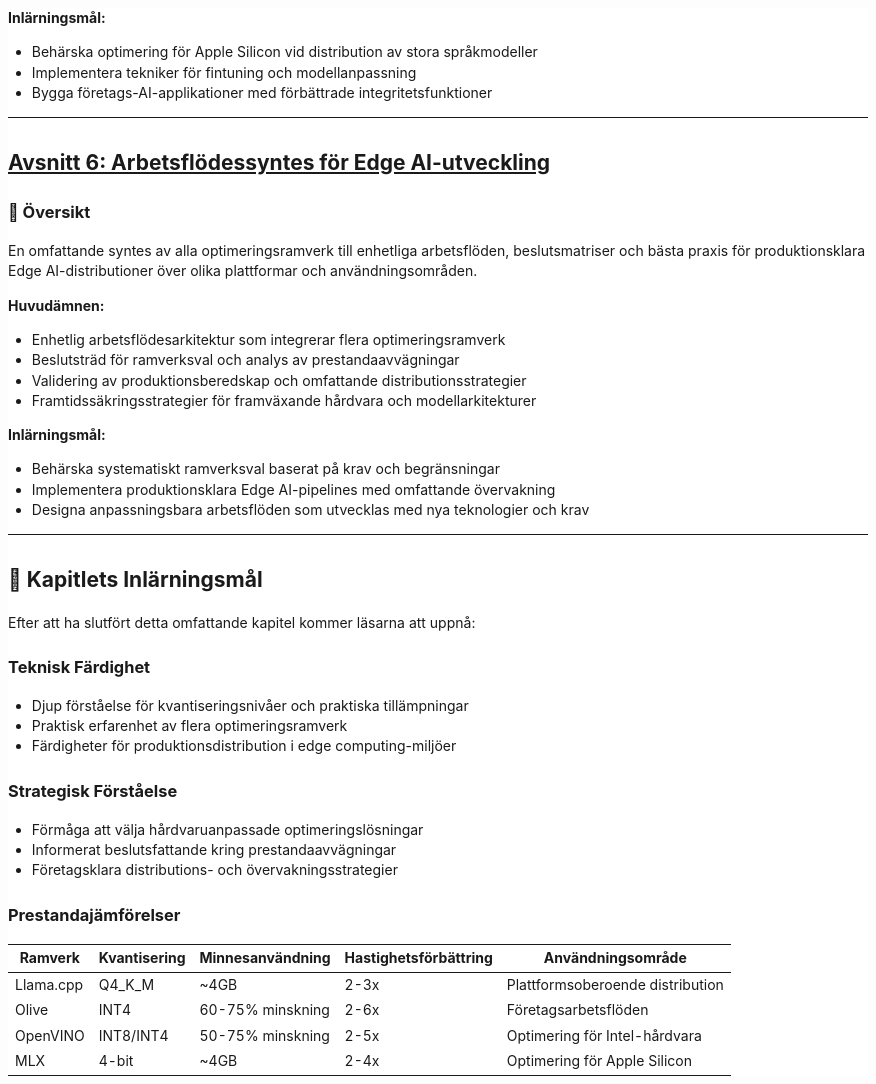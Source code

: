 **Inlärningsmål:**
- Behärska optimering för Apple Silicon vid distribution av stora språkmodeller
- Implementera tekniker för fintuning och modellanpassning
- Bygga företags-AI-applikationer med förbättrade integritetsfunktioner

---

## [Avsnitt 6: Arbetsflödessyntes för Edge AI-utveckling](./06.workflow-synthesis.md)

### 🎯 Översikt
En omfattande syntes av alla optimeringsramverk till enhetliga arbetsflöden, beslutsmatriser och bästa praxis för produktionsklara Edge AI-distributioner över olika plattformar och användningsområden.

**Huvudämnen:**
- Enhetlig arbetsflödesarkitektur som integrerar flera optimeringsramverk
- Beslutsträd för ramverksval och analys av prestandaavvägningar
- Validering av produktionsberedskap och omfattande distributionsstrategier
- Framtidssäkringsstrategier för framväxande hårdvara och modellarkitekturer

**Inlärningsmål:**
- Behärska systematiskt ramverksval baserat på krav och begränsningar
- Implementera produktionsklara Edge AI-pipelines med omfattande övervakning
- Designa anpassningsbara arbetsflöden som utvecklas med nya teknologier och krav

---

## 🎯 Kapitlets Inlärningsmål

Efter att ha slutfört detta omfattande kapitel kommer läsarna att uppnå:

### **Teknisk Färdighet**
- Djup förståelse för kvantiseringsnivåer och praktiska tillämpningar
- Praktisk erfarenhet av flera optimeringsramverk
- Färdigheter för produktionsdistribution i edge computing-miljöer

### **Strategisk Förståelse**
- Förmåga att välja hårdvaruanpassade optimeringslösningar
- Informerat beslutsfattande kring prestandaavvägningar
- Företagsklara distributions- och övervakningsstrategier

### **Prestandajämförelser**

| Ramverk    | Kvantisering | Minnesanvändning | Hastighetsförbättring | Användningsområde            |
|------------|--------------|------------------|-----------------------|------------------------------|
| Llama.cpp  | Q4_K_M       | ~4GB             | 2-3x                 | Plattformsoberoende distribution |
| Olive      | INT4         | 60-75% minskning | 2-6x                 | Företagsarbetsflöden         |
| OpenVINO   | INT8/INT4    | 50-75% minskning | 2-5x                 | Optimering för Intel-hårdvara |
| MLX        | 4-bit        | ~4GB             | 2-4x                 | Optimering för Apple Silicon |
